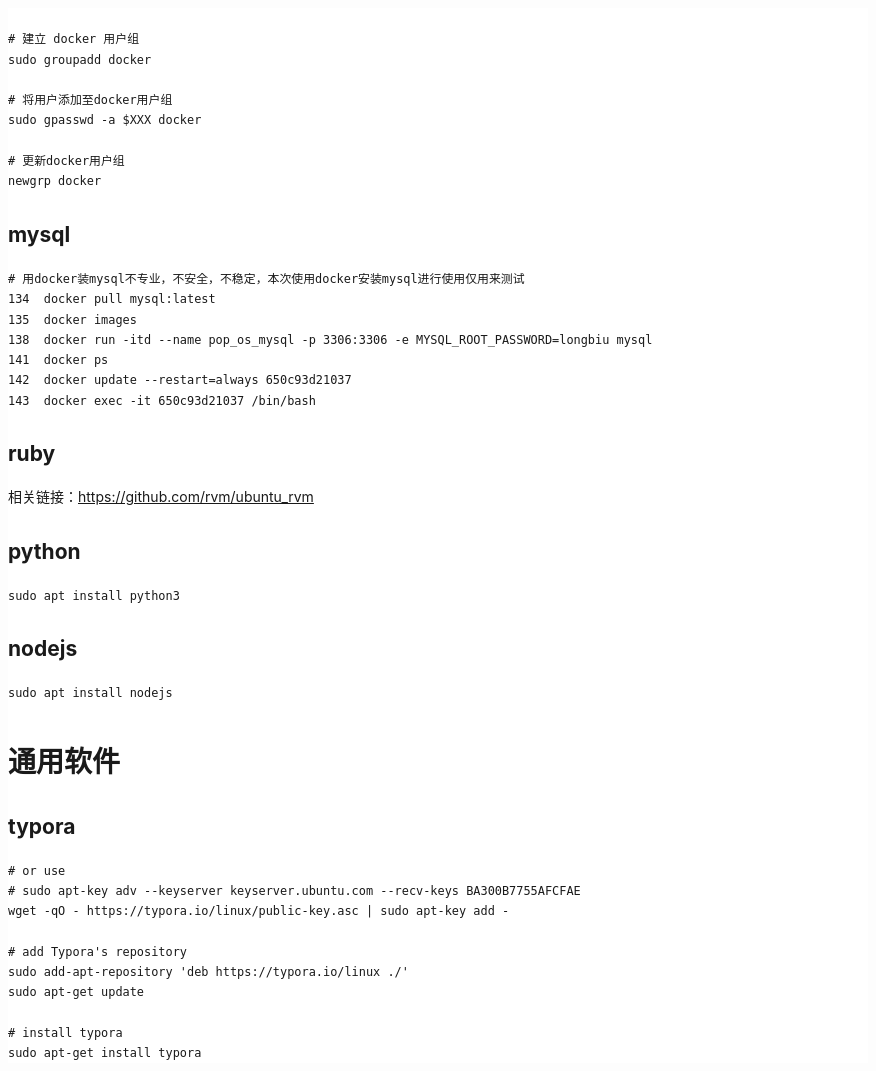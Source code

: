 ```shell

# 建立 docker 用户组
sudo groupadd docker

# 将用户添加至docker用户组
sudo gpasswd -a $XXX docker

# 更新docker用户组
newgrp docker
```

## mysql

```shell
# 用docker装mysql不专业，不安全，不稳定，本次使用docker安装mysql进行使用仅用来测试
134  docker pull mysql:latest
135  docker images
138  docker run -itd --name pop_os_mysql -p 3306:3306 -e MYSQL_ROOT_PASSWORD=longbiu mysql
141  docker ps
142  docker update --restart=always 650c93d21037
143  docker exec -it 650c93d21037 /bin/bash

```

## ruby

相关链接：https://github.com/rvm/ubuntu_rvm

## python

```shell
sudo apt install python3
```

## nodejs

```shell
sudo apt install nodejs
```

# 通用软件

## typora

```shell
# or use
# sudo apt-key adv --keyserver keyserver.ubuntu.com --recv-keys BA300B7755AFCFAE
wget -qO - https://typora.io/linux/public-key.asc | sudo apt-key add -

# add Typora's repository
sudo add-apt-repository 'deb https://typora.io/linux ./'
sudo apt-get update

# install typora
sudo apt-get install typora
```

